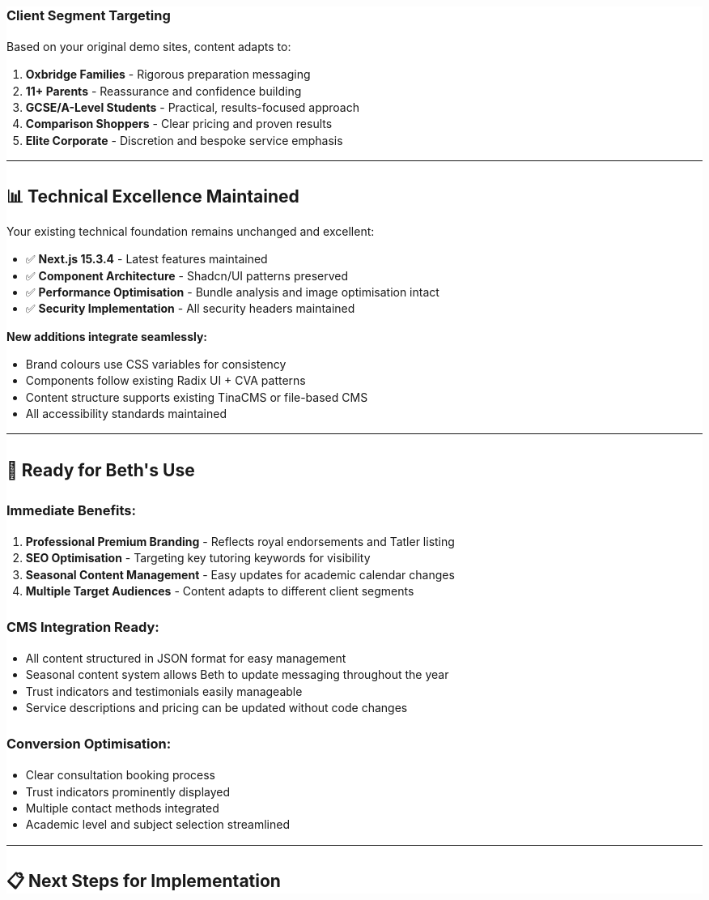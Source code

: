 ### **Client Segment Targeting**
Based on your original demo sites, content adapts to:
1. **Oxbridge Families** - Rigorous preparation messaging
2. **11+ Parents** - Reassurance and confidence building
3. **GCSE/A-Level Students** - Practical, results-focused approach
4. **Comparison Shoppers** - Clear pricing and proven results
5. **Elite Corporate** - Discretion and bespoke service emphasis

---

## 📊 **Technical Excellence Maintained**

Your existing technical foundation remains unchanged and excellent:
- ✅ **Next.js 15.3.4** - Latest features maintained
- ✅ **Component Architecture** - Shadcn/UI patterns preserved
- ✅ **Performance Optimisation** - Bundle analysis and image optimisation intact
- ✅ **Security Implementation** - All security headers maintained

**New additions integrate seamlessly:**
- Brand colours use CSS variables for consistency
- Components follow existing Radix UI + CVA patterns
- Content structure supports existing TinaCMS or file-based CMS
- All accessibility standards maintained

---

## 🚀 **Ready for Beth's Use**

### **Immediate Benefits:**
1. **Professional Premium Branding** - Reflects royal endorsements and Tatler listing
2. **SEO Optimisation** - Targeting key tutoring keywords for visibility
3. **Seasonal Content Management** - Easy updates for academic calendar changes
4. **Multiple Target Audiences** - Content adapts to different client segments

### **CMS Integration Ready:**
- All content structured in JSON format for easy management
- Seasonal content system allows Beth to update messaging throughout the year
- Trust indicators and testimonials easily manageable
- Service descriptions and pricing can be updated without code changes

### **Conversion Optimisation:**
- Clear consultation booking process
- Trust indicators prominently displayed
- Multiple contact methods integrated
- Academic level and subject selection streamlined

---

## 📋 **Next Steps for Implementation**
